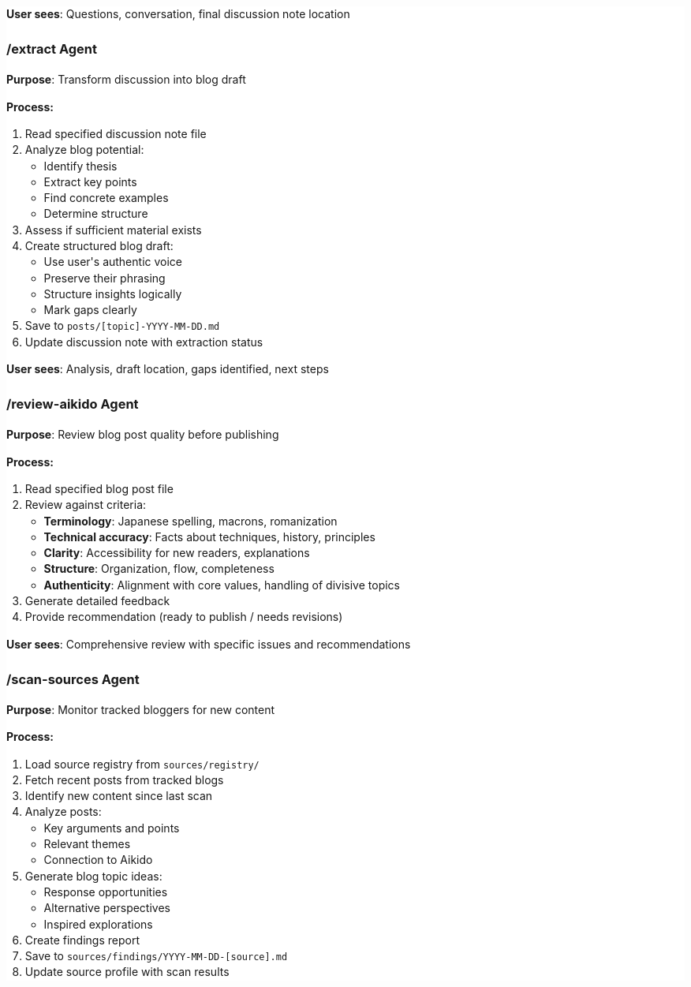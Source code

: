 **User sees**: Questions, conversation, final discussion note location

### /extract Agent

**Purpose**: Transform discussion into blog draft

**Process:**
1. Read specified discussion note file
2. Analyze blog potential:
   - Identify thesis
   - Extract key points
   - Find concrete examples
   - Determine structure
3. Assess if sufficient material exists
4. Create structured blog draft:
   - Use user's authentic voice
   - Preserve their phrasing
   - Structure insights logically
   - Mark gaps clearly
5. Save to `posts/[topic]-YYYY-MM-DD.md`
6. Update discussion note with extraction status

**User sees**: Analysis, draft location, gaps identified, next steps

### /review-aikido Agent

**Purpose**: Review blog post quality before publishing

**Process:**
1. Read specified blog post file
2. Review against criteria:
   - **Terminology**: Japanese spelling, macrons, romanization
   - **Technical accuracy**: Facts about techniques, history, principles
   - **Clarity**: Accessibility for new readers, explanations
   - **Structure**: Organization, flow, completeness
   - **Authenticity**: Alignment with core values, handling of divisive topics
3. Generate detailed feedback
4. Provide recommendation (ready to publish / needs revisions)

**User sees**: Comprehensive review with specific issues and recommendations

### /scan-sources Agent

**Purpose**: Monitor tracked bloggers for new content

**Process:**
1. Load source registry from `sources/registry/`
2. Fetch recent posts from tracked blogs
3. Identify new content since last scan
4. Analyze posts:
   - Key arguments and points
   - Relevant themes
   - Connection to Aikido
5. Generate blog topic ideas:
   - Response opportunities
   - Alternative perspectives
   - Inspired explorations
6. Create findings report
7. Save to `sources/findings/YYYY-MM-DD-[source].md`
8. Update source profile with scan results
